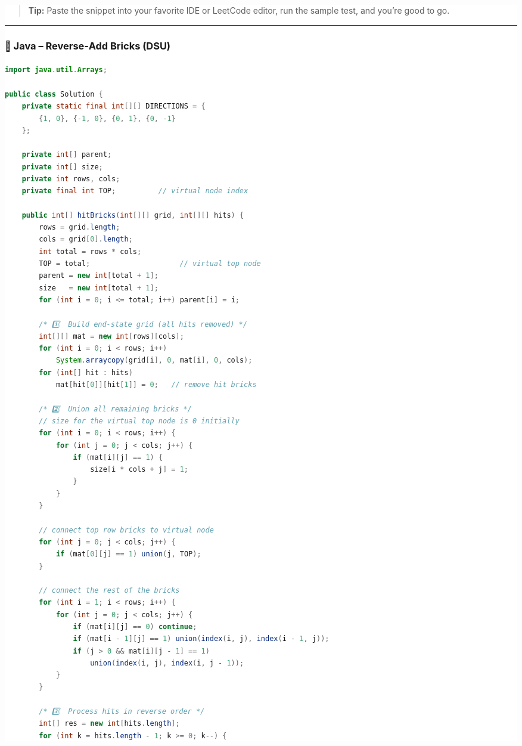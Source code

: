 > **Tip:** Paste the snippet into your favorite IDE or LeetCode editor, run the sample test, and you’re good to go.

---

### 🎯 Java – Reverse‑Add Bricks (DSU)

```java
import java.util.Arrays;

public class Solution {
    private static final int[][] DIRECTIONS = {
        {1, 0}, {-1, 0}, {0, 1}, {0, -1}
    };

    private int[] parent;
    private int[] size;
    private int rows, cols;
    private final int TOP;          // virtual node index

    public int[] hitBricks(int[][] grid, int[][] hits) {
        rows = grid.length;
        cols = grid[0].length;
        int total = rows * cols;
        TOP = total;                     // virtual top node
        parent = new int[total + 1];
        size   = new int[total + 1];
        for (int i = 0; i <= total; i++) parent[i] = i;

        /* 1️⃣  Build end‑state grid (all hits removed) */
        int[][] mat = new int[rows][cols];
        for (int i = 0; i < rows; i++)
            System.arraycopy(grid[i], 0, mat[i], 0, cols);
        for (int[] hit : hits)
            mat[hit[0]][hit[1]] = 0;   // remove hit bricks

        /* 2️⃣  Union all remaining bricks */
        // size for the virtual top node is 0 initially
        for (int i = 0; i < rows; i++) {
            for (int j = 0; j < cols; j++) {
                if (mat[i][j] == 1) {
                    size[i * cols + j] = 1;
                }
            }
        }

        // connect top row bricks to virtual node
        for (int j = 0; j < cols; j++) {
            if (mat[0][j] == 1) union(j, TOP);
        }

        // connect the rest of the bricks
        for (int i = 1; i < rows; i++) {
            for (int j = 0; j < cols; j++) {
                if (mat[i][j] == 0) continue;
                if (mat[i - 1][j] == 1) union(index(i, j), index(i - 1, j));
                if (j > 0 && mat[i][j - 1] == 1)
                    union(index(i, j), index(i, j - 1));
            }
        }

        /* 3️⃣  Process hits in reverse order */
        int[] res = new int[hits.length];
        for (int k = hits.length - 1; k >= 0; k--) {
```